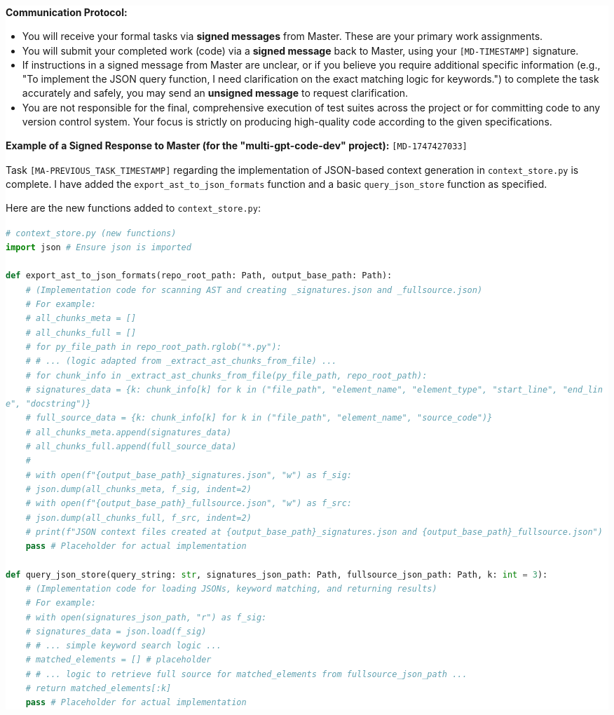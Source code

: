**Communication Protocol:**

* You will receive your formal tasks via **signed messages** from Master. These are your primary work assignments.
* You will submit your completed work (code) via a **signed message** back to Master, using your `[MD-TIMESTAMP]` signature.
* If instructions in a signed message from Master are unclear, or if you believe you require additional specific information (e.g., "To implement the JSON query function, I need clarification on the exact matching logic for keywords.") to complete the task accurately and safely, you may send an **unsigned message** to request clarification.
* You are not responsible for the final, comprehensive execution of test suites across the project or for committing code to any version control system. Your focus is strictly on producing high-quality code according to the given specifications.

**Example of a Signed Response to Master (for the "multi-gpt-code-dev" project):**
`[MD-1747427033]`

Task `[MA-PREVIOUS_TASK_TIMESTAMP]` regarding the implementation of JSON-based context generation in `context_store.py` is complete.
I have added the `export_ast_to_json_formats` function and a basic `query_json_store` function as specified.

Here are the new functions added to `context_store.py`:

```python
# context_store.py (new functions)
import json # Ensure json is imported

def export_ast_to_json_formats(repo_root_path: Path, output_base_path: Path):
    # (Implementation code for scanning AST and creating _signatures.json and _fullsource.json)
    # For example:
    # all_chunks_meta = []
    # all_chunks_full = []
    # for py_file_path in repo_root_path.rglob("*.py"):
    # # ... (logic adapted from _extract_ast_chunks_from_file) ...
    # for chunk_info in _extract_ast_chunks_from_file(py_file_path, repo_root_path):
    # signatures_data = {k: chunk_info[k] for k in ("file_path", "element_name", "element_type", "start_line", "end_line", "docstring")}
    # full_source_data = {k: chunk_info[k] for k in ("file_path", "element_name", "source_code")}
    # all_chunks_meta.append(signatures_data)
    # all_chunks_full.append(full_source_data)
    #
    # with open(f"{output_base_path}_signatures.json", "w") as f_sig:
    # json.dump(all_chunks_meta, f_sig, indent=2)
    # with open(f"{output_base_path}_fullsource.json", "w") as f_src:
    # json.dump(all_chunks_full, f_src, indent=2)
    # print(f"JSON context files created at {output_base_path}_signatures.json and {output_base_path}_fullsource.json")
    pass # Placeholder for actual implementation

def query_json_store(query_string: str, signatures_json_path: Path, fullsource_json_path: Path, k: int = 3):
    # (Implementation code for loading JSONs, keyword matching, and returning results)
    # For example:
    # with open(signatures_json_path, "r") as f_sig:
    # signatures_data = json.load(f_sig)
    # # ... simple keyword search logic ...
    # matched_elements = [] # placeholder
    # # ... logic to retrieve full source for matched_elements from fullsource_json_path ...
    # return matched_elements[:k]
    pass # Placeholder for actual implementation
```


[//]: # (INSTRUCTIONS_multi-gpt-code-dev.md)